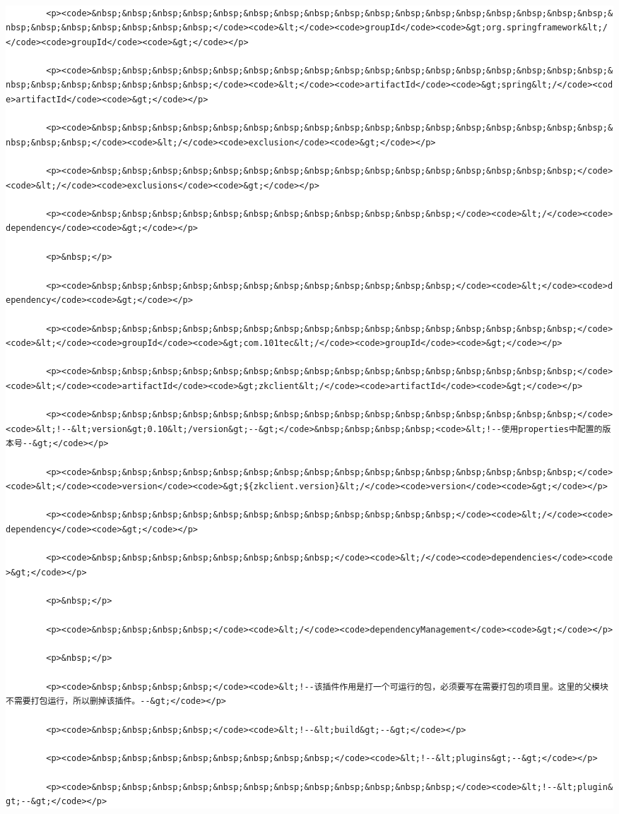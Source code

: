 			<p><code>&nbsp;&nbsp;&nbsp;&nbsp;&nbsp;&nbsp;&nbsp;&nbsp;&nbsp;&nbsp;&nbsp;&nbsp;&nbsp;&nbsp;&nbsp;&nbsp;&nbsp;&nbsp;&nbsp;&nbsp;&nbsp;&nbsp;&nbsp;&nbsp;</code><code>&lt;</code><code>groupId</code><code>&gt;org.springframework&lt;/</code><code>groupId</code><code>&gt;</code></p>

			<p><code>&nbsp;&nbsp;&nbsp;&nbsp;&nbsp;&nbsp;&nbsp;&nbsp;&nbsp;&nbsp;&nbsp;&nbsp;&nbsp;&nbsp;&nbsp;&nbsp;&nbsp;&nbsp;&nbsp;&nbsp;&nbsp;&nbsp;&nbsp;&nbsp;</code><code>&lt;</code><code>artifactId</code><code>&gt;spring&lt;/</code><code>artifactId</code><code>&gt;</code></p>

			<p><code>&nbsp;&nbsp;&nbsp;&nbsp;&nbsp;&nbsp;&nbsp;&nbsp;&nbsp;&nbsp;&nbsp;&nbsp;&nbsp;&nbsp;&nbsp;&nbsp;&nbsp;&nbsp;&nbsp;&nbsp;</code><code>&lt;/</code><code>exclusion</code><code>&gt;</code></p>

			<p><code>&nbsp;&nbsp;&nbsp;&nbsp;&nbsp;&nbsp;&nbsp;&nbsp;&nbsp;&nbsp;&nbsp;&nbsp;&nbsp;&nbsp;&nbsp;&nbsp;</code><code>&lt;/</code><code>exclusions</code><code>&gt;</code></p>

			<p><code>&nbsp;&nbsp;&nbsp;&nbsp;&nbsp;&nbsp;&nbsp;&nbsp;&nbsp;&nbsp;&nbsp;&nbsp;</code><code>&lt;/</code><code>dependency</code><code>&gt;</code></p>

			<p>&nbsp;</p>

			<p><code>&nbsp;&nbsp;&nbsp;&nbsp;&nbsp;&nbsp;&nbsp;&nbsp;&nbsp;&nbsp;&nbsp;&nbsp;</code><code>&lt;</code><code>dependency</code><code>&gt;</code></p>

			<p><code>&nbsp;&nbsp;&nbsp;&nbsp;&nbsp;&nbsp;&nbsp;&nbsp;&nbsp;&nbsp;&nbsp;&nbsp;&nbsp;&nbsp;&nbsp;&nbsp;</code><code>&lt;</code><code>groupId</code><code>&gt;com.101tec&lt;/</code><code>groupId</code><code>&gt;</code></p>

			<p><code>&nbsp;&nbsp;&nbsp;&nbsp;&nbsp;&nbsp;&nbsp;&nbsp;&nbsp;&nbsp;&nbsp;&nbsp;&nbsp;&nbsp;&nbsp;&nbsp;</code><code>&lt;</code><code>artifactId</code><code>&gt;zkclient&lt;/</code><code>artifactId</code><code>&gt;</code></p>

			<p><code>&nbsp;&nbsp;&nbsp;&nbsp;&nbsp;&nbsp;&nbsp;&nbsp;&nbsp;&nbsp;&nbsp;&nbsp;&nbsp;&nbsp;&nbsp;&nbsp;</code><code>&lt;!--&lt;version&gt;0.10&lt;/version&gt;--&gt;</code>&nbsp;&nbsp;&nbsp;&nbsp;<code>&lt;!--使用properties中配置的版本号--&gt;</code></p>

			<p><code>&nbsp;&nbsp;&nbsp;&nbsp;&nbsp;&nbsp;&nbsp;&nbsp;&nbsp;&nbsp;&nbsp;&nbsp;&nbsp;&nbsp;&nbsp;&nbsp;</code><code>&lt;</code><code>version</code><code>&gt;${zkclient.version}&lt;/</code><code>version</code><code>&gt;</code></p>

			<p><code>&nbsp;&nbsp;&nbsp;&nbsp;&nbsp;&nbsp;&nbsp;&nbsp;&nbsp;&nbsp;&nbsp;&nbsp;</code><code>&lt;/</code><code>dependency</code><code>&gt;</code></p>

			<p><code>&nbsp;&nbsp;&nbsp;&nbsp;&nbsp;&nbsp;&nbsp;&nbsp;</code><code>&lt;/</code><code>dependencies</code><code>&gt;</code></p>

			<p>&nbsp;</p>

			<p><code>&nbsp;&nbsp;&nbsp;&nbsp;</code><code>&lt;/</code><code>dependencyManagement</code><code>&gt;</code></p>

			<p>&nbsp;</p>

			<p><code>&nbsp;&nbsp;&nbsp;&nbsp;</code><code>&lt;!--该插件作用是打一个可运行的包，必须要写在需要打包的项目里。这里的父模块不需要打包运行，所以删掉该插件。--&gt;</code></p>

			<p><code>&nbsp;&nbsp;&nbsp;&nbsp;</code><code>&lt;!--&lt;build&gt;--&gt;</code></p>

			<p><code>&nbsp;&nbsp;&nbsp;&nbsp;&nbsp;&nbsp;&nbsp;&nbsp;</code><code>&lt;!--&lt;plugins&gt;--&gt;</code></p>

			<p><code>&nbsp;&nbsp;&nbsp;&nbsp;&nbsp;&nbsp;&nbsp;&nbsp;&nbsp;&nbsp;&nbsp;&nbsp;</code><code>&lt;!--&lt;plugin&gt;--&gt;</code></p>
